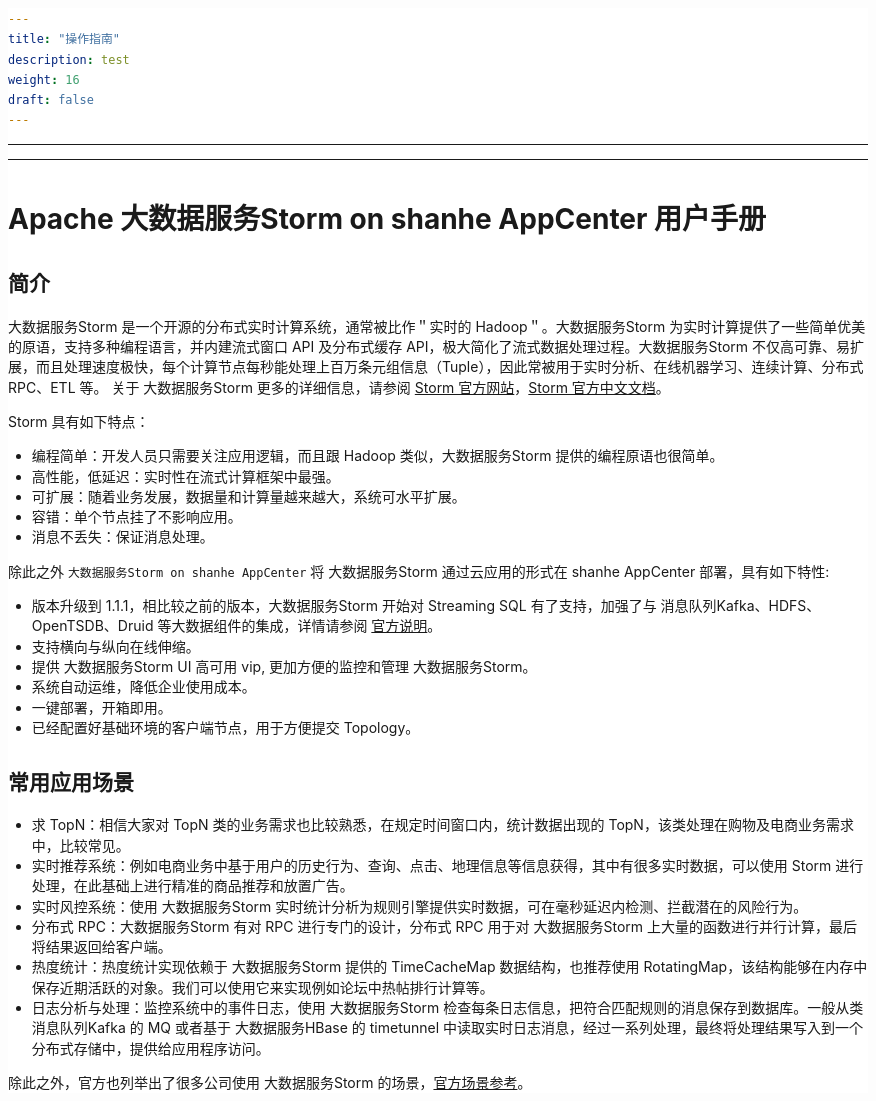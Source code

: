 ```yaml
---
title: "操作指南"
description: test
weight: 16
draft: false
---
```


---
---

# Apache 大数据服务Storm on shanhe AppCenter 用户手册


## 简介

大数据服务Storm 是一个开源的分布式实时计算系统，通常被比作＂实时的 Hadoop＂。大数据服务Storm 为实时计算提供了一些简单优美的原语，支持多种编程语言，并内建流式窗口 API 及分布式缓存 API，极大简化了流式数据处理过程。大数据服务Storm 不仅高可靠、易扩展，而且处理速度极快，每个计算节点每秒能处理上百万条元组信息（Tuple），因此常被用于实时分析、在线机器学习、连续计算、分布式 RPC、ETL 等。 关于 大数据服务Storm 更多的详细信息，请参阅 [Storm 官方网站](http://storm.apache.org/)，[Storm 官方中文文档](http://storm.apachecn.org/releases/cn/1.1.0/)。

Storm 具有如下特点：

- 编程简单：开发人员只需要关注应用逻辑，而且跟 Hadoop 类似，大数据服务Storm 提供的编程原语也很简单。
- 高性能，低延迟：实时性在流式计算框架中最强。
- 可扩展：随着业务发展，数据量和计算量越来越大，系统可水平扩展。
- 容错：单个节点挂了不影响应用。
- 消息不丢失：保证消息处理。

除此之外 `大数据服务Storm on shanhe AppCenter` 将 大数据服务Storm 通过云应用的形式在 shanhe AppCenter 部署，具有如下特性:

- 版本升级到 1.1.1，相比较之前的版本，大数据服务Storm 开始对 Streaming SQL 有了支持，加强了与 消息队列Kafka、HDFS、OpenTSDB、Druid 等大数据组件的集成，详情请参阅 [官方说明](http://storm.apache.org/2017/03/29/storm110-released.html)。
- 支持横向与纵向在线伸缩。
- 提供 大数据服务Storm UI 高可用 vip, 更加方便的监控和管理 大数据服务Storm。
- 系统自动运维，降低企业使用成本。
- 一键部署，开箱即用。
- 已经配置好基础环境的客户端节点，用于方便提交 Topology。

## 常用应用场景

- 求 TopN：相信大家对 TopN 类的业务需求也比较熟悉，在规定时间窗口内，统计数据出现的 TopN，该类处理在购物及电商业务需求中，比较常见。
- 实时推荐系统：例如电商业务中基于用户的历史行为、查询、点击、地理信息等信息获得，其中有很多实时数据，可以使用 Storm 进行处理，在此基础上进行精准的商品推荐和放置广告。
- 实时风控系统：使用 大数据服务Storm 实时统计分析为规则引擎提供实时数据，可在毫秒延迟内检测、拦截潜在的风险行为。
- 分布式 RPC：大数据服务Storm 有对 RPC 进行专门的设计，分布式 RPC 用于对 大数据服务Storm 上大量的函数进行并行计算，最后将结果返回给客户端。
- 热度统计：热度统计实现依赖于 大数据服务Storm 提供的 TimeCacheMap 数据结构，也推荐使用 RotatingMap，该结构能够在内存中保存近期活跃的对象。我们可以使用它来实现例如论坛中热帖排行计算等。
- 日志分析与处理：监控系统中的事件日志，使用 大数据服务Storm 检查每条日志信息，把符合匹配规则的消息保存到数据库。一般从类 消息队列Kafka 的 MQ 或者基于 大数据服务HBase 的 timetunnel 中读取实时日志消息，经过一系列处理，最终将处理结果写入到一个分布式存储中，提供给应用程序访问。

 除此之外，官方也列举出了很多公司使用 大数据服务Storm 的场景，[官方场景参考](http://storm.apache.org/releases/current/Powered-By.html)。
